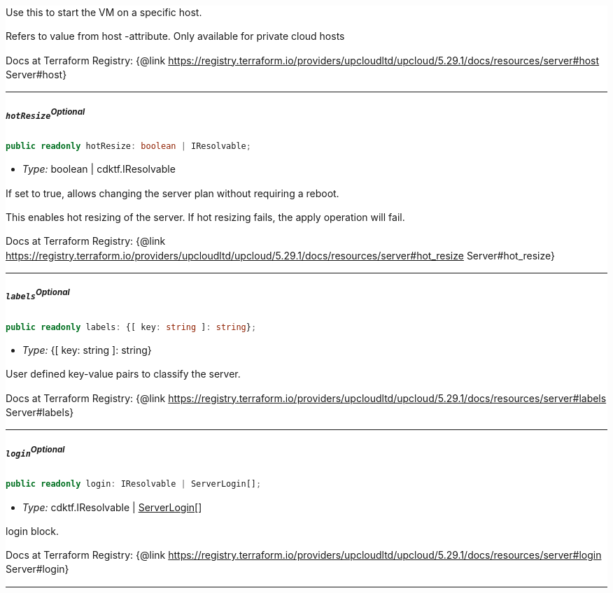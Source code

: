 Use this to start the VM on a specific host.

Refers to value from host -attribute. Only available for private cloud hosts

Docs at Terraform Registry: {@link https://registry.terraform.io/providers/upcloudltd/upcloud/5.29.1/docs/resources/server#host Server#host}

---

##### `hotResize`<sup>Optional</sup> <a name="hotResize" id="@cdktf/provider-upcloud.server.ServerConfig.property.hotResize"></a>

```typescript
public readonly hotResize: boolean | IResolvable;
```

- *Type:* boolean | cdktf.IResolvable

If set to true, allows changing the server plan without requiring a reboot.

This enables hot resizing of the server. If hot resizing fails, the apply operation will fail.

Docs at Terraform Registry: {@link https://registry.terraform.io/providers/upcloudltd/upcloud/5.29.1/docs/resources/server#hot_resize Server#hot_resize}

---

##### `labels`<sup>Optional</sup> <a name="labels" id="@cdktf/provider-upcloud.server.ServerConfig.property.labels"></a>

```typescript
public readonly labels: {[ key: string ]: string};
```

- *Type:* {[ key: string ]: string}

User defined key-value pairs to classify the server.

Docs at Terraform Registry: {@link https://registry.terraform.io/providers/upcloudltd/upcloud/5.29.1/docs/resources/server#labels Server#labels}

---

##### `login`<sup>Optional</sup> <a name="login" id="@cdktf/provider-upcloud.server.ServerConfig.property.login"></a>

```typescript
public readonly login: IResolvable | ServerLogin[];
```

- *Type:* cdktf.IResolvable | <a href="#@cdktf/provider-upcloud.server.ServerLogin">ServerLogin</a>[]

login block.

Docs at Terraform Registry: {@link https://registry.terraform.io/providers/upcloudltd/upcloud/5.29.1/docs/resources/server#login Server#login}

---
